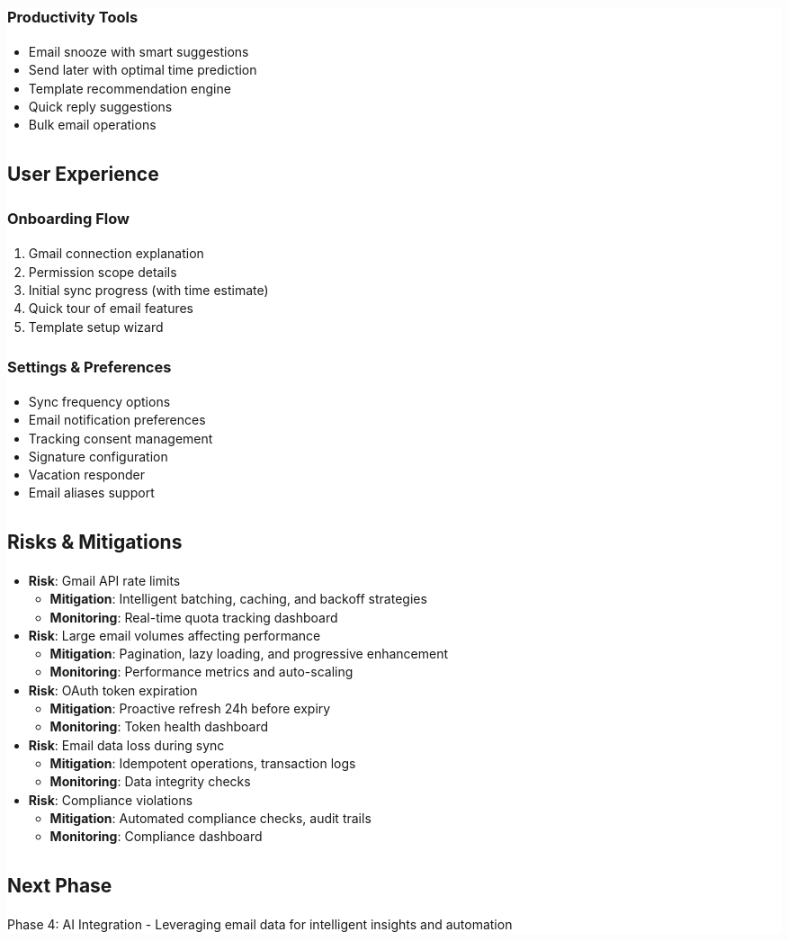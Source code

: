 ### Productivity Tools
- Email snooze with smart suggestions
- Send later with optimal time prediction
- Template recommendation engine
- Quick reply suggestions
- Bulk email operations

## User Experience

### Onboarding Flow
1. Gmail connection explanation
2. Permission scope details
3. Initial sync progress (with time estimate)
4. Quick tour of email features
5. Template setup wizard

### Settings & Preferences
- Sync frequency options
- Email notification preferences
- Tracking consent management
- Signature configuration
- Vacation responder
- Email aliases support

## Risks & Mitigations
- **Risk**: Gmail API rate limits
  - **Mitigation**: Intelligent batching, caching, and backoff strategies
  - **Monitoring**: Real-time quota tracking dashboard
- **Risk**: Large email volumes affecting performance
  - **Mitigation**: Pagination, lazy loading, and progressive enhancement
  - **Monitoring**: Performance metrics and auto-scaling
- **Risk**: OAuth token expiration
  - **Mitigation**: Proactive refresh 24h before expiry
  - **Monitoring**: Token health dashboard
- **Risk**: Email data loss during sync
  - **Mitigation**: Idempotent operations, transaction logs
  - **Monitoring**: Data integrity checks
- **Risk**: Compliance violations
  - **Mitigation**: Automated compliance checks, audit trails
  - **Monitoring**: Compliance dashboard

## Next Phase
Phase 4: AI Integration - Leveraging email data for intelligent insights and automation